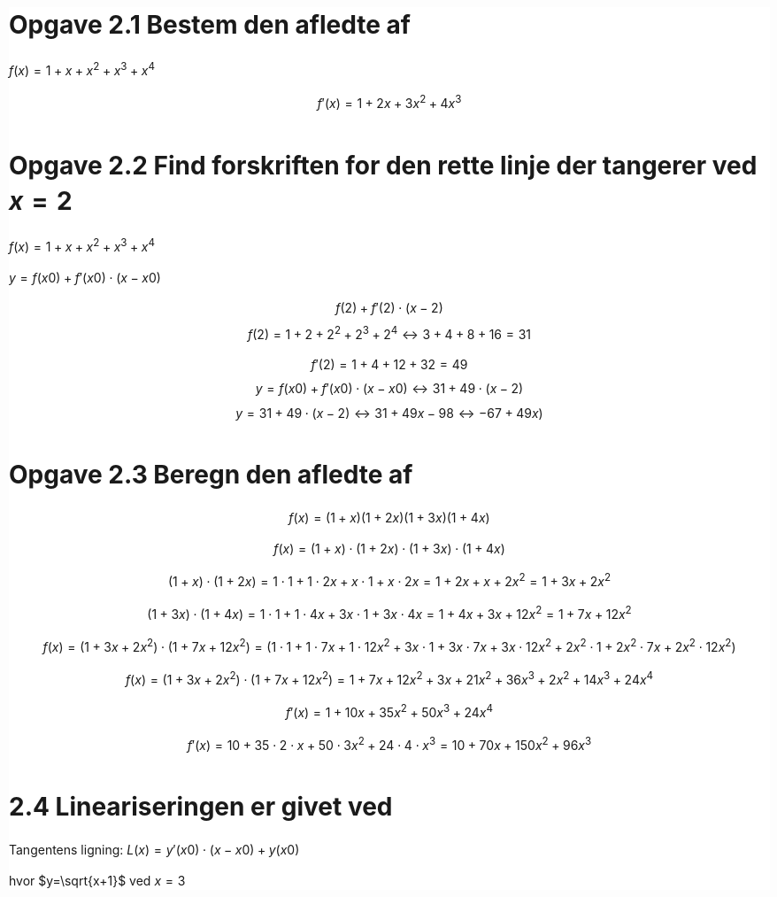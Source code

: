 



# Opgave 2.1 Bestem den afledte af



 $f(x) = 1 + x + x^2 + x^3 + x^4$

$$f'(x)= 1+2x+3x^2+4x^3$$


# Opgave 2.2 Find forskriften for den rette linje der tangerer ved $x  = 2$

 $f(x) = 1 + x + x^2 + x^3 + x^4$
 
 $y=f(x0)+f′(x0)⋅(x−x0)$


$$f(2)+f'(2)\cdot(x-2)$$
$$f(2) = 1 + 2 + 2^2 + 2^3 + 2^{4}\leftrightarrow3+4+8+16=31$$

$$f'(2)=1+4+12+32=49$$
 $$y=f(x0)+f′(x0)⋅(x−x0) \leftrightarrow  31+49\cdot(x-2)$$
 $$y=31+49\cdot(x-2) \leftrightarrow31+49x-98 \leftrightarrow -67+49x)$$



# Opgave 2.3 Beregn den afledte af

 $$f(x) = (1 + x)(1 + 2x)(1 + 3x)(1 + 4x)$$

$$f(x)=(1+x)\cdot(1+2x)\cdot(1+3x)\cdot(1+4x)$$

$$(1+x)\cdot(1+2x)=1\cdot1+1\cdot2x+x\cdot1+x\cdot2x=1+2x+x+2x^{2}=1+3x+2x^2$$

$$(1+3x)\cdot(1+4x)=1\cdot1+1\cdot4x+3x\cdot1+3x\cdot4x=1+4x+3x+12x^2=1+7x+12x^2$$

$$f(x)=(1+3x+2x^2)\cdot(1+7x+12x^2)=(1\cdot1+1\cdot7x+1\cdot12x^2+3x\cdot1+3x\cdot7x+3x\cdot12x^2+2x^2\cdot1+2x^{2}\cdot7x+2x^2\cdot12x^2)$$


$$f(x)=(1+3x+2x^2)\cdot(1+7x+12x^2)=1+7x+12x^2+3x+21x^2+36x^3+2x^2+14x^3+24x^4$$

$$f'(x)=1+10x+35x^2+50x^3+24x^4$$

$$f'(x)=10+35\cdot2\cdot x +50\cdot 3x^2+24\cdot4\cdot x^3=10+70x+150x^2+96x^3$$




# 2.4 Lineariseringen er givet ved

Tangentens ligning: $L(x)=y'(x0)\cdot(x-x0)+y(x0)$

hvor $y=\sqrt{x+1}$ ved $x=3$

